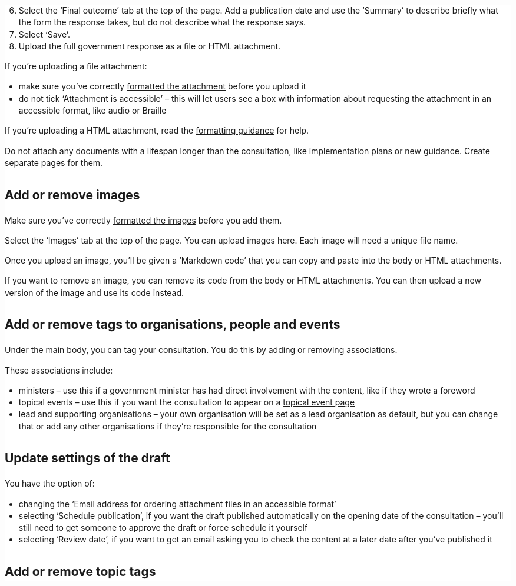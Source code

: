 6. Select the ‘Final outcome’ tab at the top of the page. Add a publication date and use the ‘Summary’ to describe briefly what the form the response takes, but do not describe what the response says.
7. Select ‘Save’.
8. Upload the full government response as a file or HTML attachment.

If you’re uploading a file attachment:

- make sure you’ve correctly [formatted the attachment](LINK) before you upload it
- do not tick ‘Attachment is accessible’ – this will let users see a box with information about requesting the attachment in an accessible format, like audio or Braille

If you’re uploading a HTML attachment, read the [formatting guidance](LINK) for help.

Do not attach any documents with a lifespan longer than the consultation, like implementation plans or new guidance. Create separate pages for them.

## Add or remove images

Make sure you’ve correctly [formatted the images](LINK) before you add them.

Select the ‘Images’ tab at the top of the page. You can upload images here. Each image will need a unique file name.

Once you upload an image, you’ll be given a ‘Markdown code’ that you can copy and paste into the body or HTML attachments.

If you want to remove an image, you can remove its code from the body or HTML attachments. You can then upload a new version of the image and use its code instead.

## Add or remove tags to organisations, people and events

Under the main body, you can tag your consultation. You do this by adding or removing associations.

These associations include:

- ministers – use this if a government minister has had direct involvement with the content, like if they wrote a foreword
- topical events – use this if you want the consultation to appear on a [topical event page](LINK)
- lead and supporting organisations – your own organisation will be set as a lead organisation as default, but you can change that or add any other organisations if they’re responsible for the consultation

## Update settings of the draft

You have the option of:

- changing the ‘Email address for ordering attachment files in an accessible format’
- selecting ‘Schedule publication’, if you want the draft published automatically on the opening date of the consultation – you’ll still need to get someone to approve the draft or force schedule it yourself
- selecting ‘Review date’, if you want to get an email asking you to check the content at a later date after you’ve published it

## Add or remove topic tags

